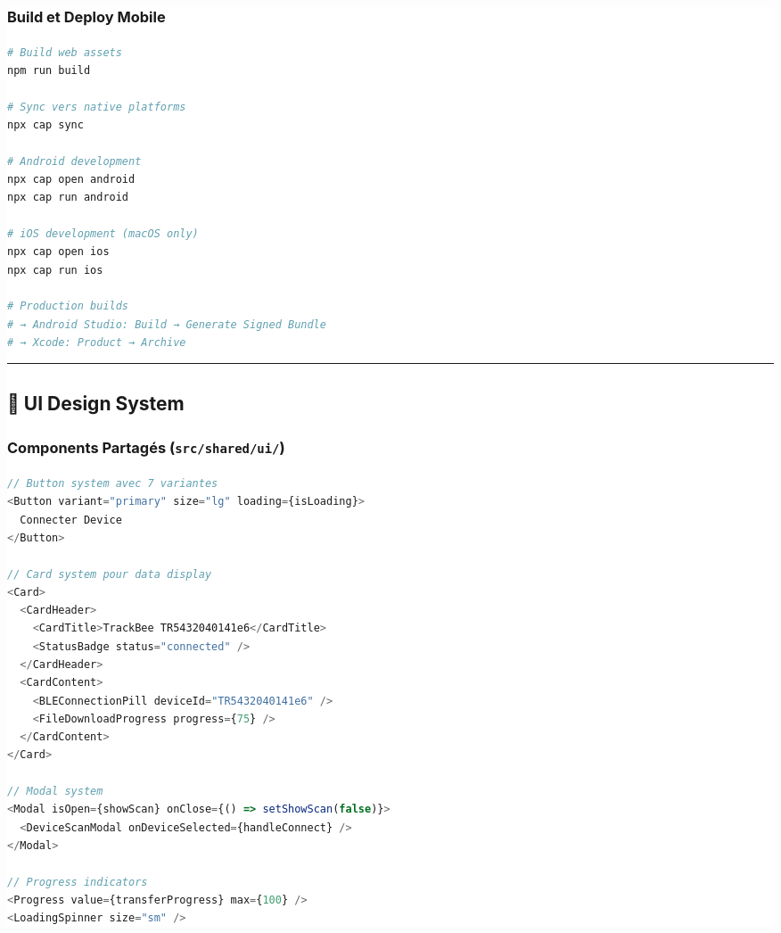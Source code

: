 ### Build et Deploy Mobile
```bash
# Build web assets
npm run build

# Sync vers native platforms
npx cap sync

# Android development
npx cap open android
npx cap run android

# iOS development (macOS only)
npx cap open ios
npx cap run ios

# Production builds
# → Android Studio: Build → Generate Signed Bundle
# → Xcode: Product → Archive
```

---

## 🎨 UI Design System

### Components Partagés (`src/shared/ui/`)
```typescript
// Button system avec 7 variantes
<Button variant="primary" size="lg" loading={isLoading}>
  Connecter Device
</Button>

// Card system pour data display
<Card>
  <CardHeader>
    <CardTitle>TrackBee TR5432040141e6</CardTitle>
    <StatusBadge status="connected" />
  </CardHeader>
  <CardContent>
    <BLEConnectionPill deviceId="TR5432040141e6" />
    <FileDownloadProgress progress={75} />
  </CardContent>
</Card>

// Modal system
<Modal isOpen={showScan} onClose={() => setShowScan(false)}>
  <DeviceScanModal onDeviceSelected={handleConnect} />
</Modal>

// Progress indicators
<Progress value={transferProgress} max={100} />
<LoadingSpinner size="sm" />
```
